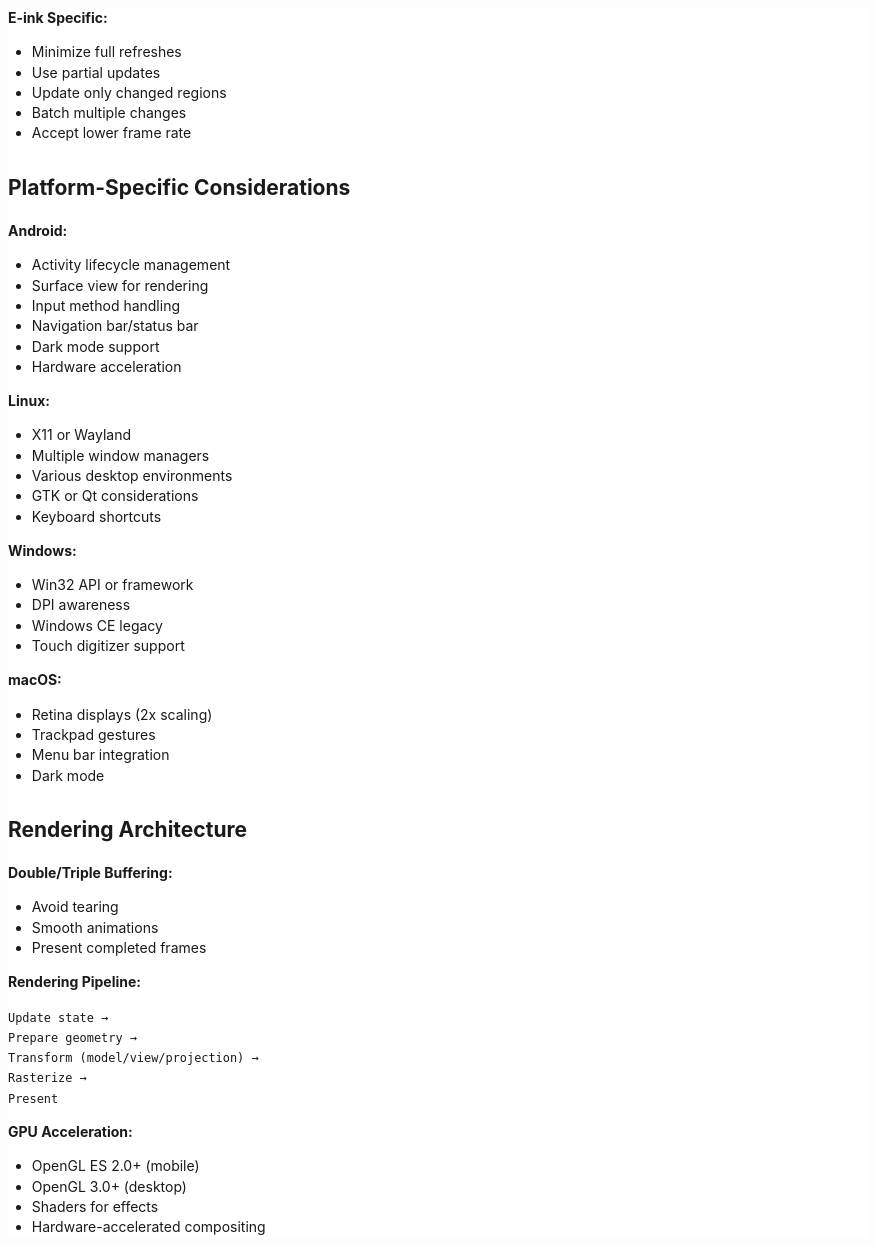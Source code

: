 **E-ink Specific:**
- Minimize full refreshes
- Use partial updates
- Update only changed regions
- Batch multiple changes
- Accept lower frame rate

## Platform-Specific Considerations

**Android:**
- Activity lifecycle management
- Surface view for rendering
- Input method handling
- Navigation bar/status bar
- Dark mode support
- Hardware acceleration

**Linux:**
- X11 or Wayland
- Multiple window managers
- Various desktop environments
- GTK or Qt considerations
- Keyboard shortcuts

**Windows:**
- Win32 API or framework
- DPI awareness
- Windows CE legacy
- Touch digitizer support

**macOS:**
- Retina displays (2x scaling)
- Trackpad gestures
- Menu bar integration
- Dark mode

## Rendering Architecture

**Double/Triple Buffering:**
- Avoid tearing
- Smooth animations
- Present completed frames

**Rendering Pipeline:**
```
Update state →
Prepare geometry →
Transform (model/view/projection) →
Rasterize →
Present
```

**GPU Acceleration:**
- OpenGL ES 2.0+ (mobile)
- OpenGL 3.0+ (desktop)
- Shaders for effects
- Hardware-accelerated compositing
